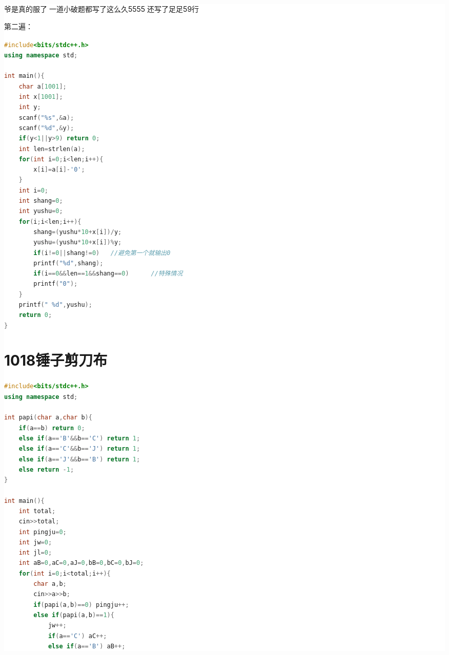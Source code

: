 爷是真的服了  一道小破题都写了这么久5555 还写了足足59行

第二遍：

```c++
#include<bits/stdc++.h>
using namespace std;

int main(){
	char a[1001];
	int x[1001];
	int y;
	scanf("%s",&a);
	scanf("%d",&y);
	if(y<1||y>9) return 0;
	int len=strlen(a);
	for(int i=0;i<len;i++){
		x[i]=a[i]-'0';
	} 	
	int i=0;
	int shang=0;
	int yushu=0;
	for(i;i<len;i++){
		shang=(yushu*10+x[i])/y;
		yushu=(yushu*10+x[i])%y;
		if(i!=0||shang!=0)   //避免第一个就输出0 
		printf("%d",shang);	
		if(i==0&&len==1&&shang==0)		//特殊情况 
		printf("0");		
	}
	printf(" %d",yushu);
	return 0;
} 
```

# 1018锤子剪刀布

```c++
#include<bits/stdc++.h>
using namespace std;

int papi(char a,char b){
	if(a==b) return 0;
	else if(a=='B'&&b=='C') return 1;
	else if(a=='C'&&b=='J') return 1;
	else if(a=='J'&&b=='B') return 1; 
	else return -1;
} 

int main(){
	int total;
	cin>>total;
	int pingju=0;
	int jw=0;
	int jl=0;
	int aB=0,aC=0,aJ=0,bB=0,bC=0,bJ=0;
	for(int i=0;i<total;i++){
		char a,b;
		cin>>a>>b;
		if(papi(a,b)==0) pingju++;
		else if(papi(a,b)==1){
			jw++;
			if(a=='C') aC++;
			else if(a=='B') aB++;
```